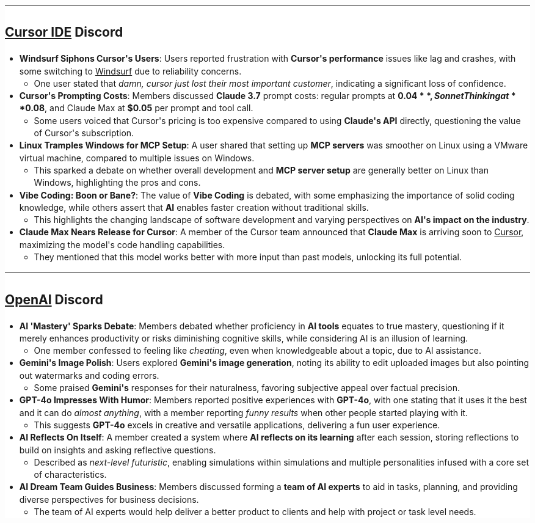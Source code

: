 

---



## [Cursor IDE](https://discord.com/channels/1074847526655643750) Discord

- **Windsurf Siphons Cursor's Users**: Users reported frustration with **Cursor's performance** issues like lag and crashes, with some switching to [Windsurf](https://www.windsurf.ai) due to reliability concerns.
   - One user stated that *damn, cursor just lost their most important customer*, indicating a significant loss of confidence.
- **Cursor's Prompting Costs**: Members discussed **Claude 3.7** prompt costs: regular prompts at **$0.04**, Sonnet Thinking at **$0.08**, and Claude Max at **$0.05** per prompt and tool call.
   - Some users voiced that Cursor's pricing is too expensive compared to using **Claude's API** directly, questioning the value of Cursor's subscription.
- **Linux Tramples Windows for MCP Setup**: A user shared that setting up **MCP servers** was smoother on Linux using a VMware virtual machine, compared to multiple issues on Windows.
   - This sparked a debate on whether overall development and **MCP server setup** are generally better on Linux than Windows, highlighting the pros and cons.
- **Vibe Coding: Boon or Bane?**: The value of **Vibe Coding** is debated, with some emphasizing the importance of solid coding knowledge, while others assert that **AI** enables faster creation without traditional skills.
   - This highlights the changing landscape of software development and varying perspectives on **AI's impact on the industry**.
- **Claude Max Nears Release for Cursor**: A member of the Cursor team announced that **Claude Max** is arriving soon to [Cursor](https://www.anthropic.com/claude-3), maximizing the model's code handling capabilities.
   - They mentioned that this model works better with more input than past models, unlocking its full potential.



---



## [OpenAI](https://discord.com/channels/974519864045756446) Discord

- **AI 'Mastery' Sparks Debate**: Members debated whether proficiency in **AI tools** equates to true mastery, questioning if it merely enhances productivity or risks diminishing cognitive skills, while considering AI is an illusion of learning.
   - One member confessed to feeling like *cheating*, even when knowledgeable about a topic, due to AI assistance.
- **Gemini's Image Polish**: Users explored **Gemini's image generation**, noting its ability to edit uploaded images but also pointing out watermarks and coding errors.
   - Some praised **Gemini's** responses for their naturalness, favoring subjective appeal over factual precision.
- **GPT-4o Impresses With Humor**: Members reported positive experiences with **GPT-4o**, with one stating that it uses it the best and it can do *almost anything*, with a member reporting *funny results* when other people started playing with it.
   - This suggests **GPT-4o** excels in creative and versatile applications, delivering a fun user experience.
- **AI Reflects On Itself**: A member created a system where **AI reflects on its learning** after each session, storing reflections to build on insights and asking reflective questions.
   - Described as *next-level futuristic*, enabling simulations within simulations and multiple personalities infused with a core set of characteristics.
- **AI Dream Team Guides Business**: Members discussed forming a **team of AI experts** to aid in tasks, planning, and providing diverse perspectives for business decisions.
   - The team of AI experts would help deliver a better product to clients and help with project or task level needs.
